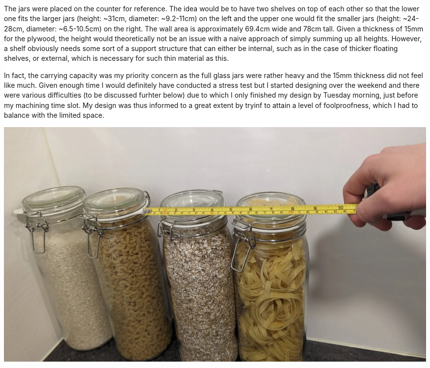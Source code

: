 The jars were placed on the counter for reference. The idea would be to have two shelves on top of each other so that the lower one fits the larger jars (height: ~31cm, diameter: ~9.2-11cm) on the left and the upper one would fit the smaller jars (height: ~24-28cm, diameter: ~6.5-10.5cm) on the right. The wall area is approximately 69.4cm wide and 78cm tall. Given a thickness of 15mm for the plywood, the height would theoretically not be an issue with a naive approach of simply summing up all heights. However, a shelf obviously needs some sort of a support structure that can either be internal, such as in the case of thicker floating shelves, or external, which is necessary for such thin material as this. 

In fact, the carrying capacity was my priority concern as the full glass jars were rather heavy and the 15mm thickness did not feel like much. Given enough time I would definitely have conducted a stress test but I started designing over the weekend and there were various difficulties (to be discussed furhter below) due to which I only finished my design by Tuesday morning, just before my machining time slot. My design was thus informed to a great extent by tryinf to attain a level of foolproofness, which I had to balance with the limited space. 

![Measuring the objects to be shelved](measuring.webp)